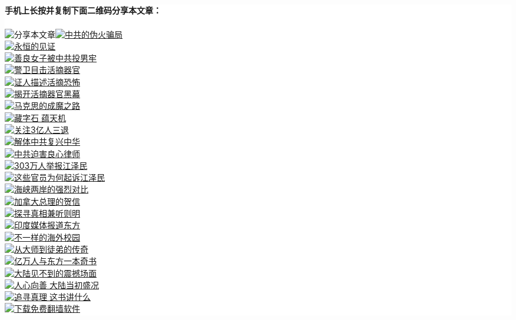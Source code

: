 <strong>手机上长按并复制下面二维码分享本文章：</strong><br><br><img src="https://chart.apis.google.com/chart?cht=qr&chs=240x240&choe=UTF-8&chld=M|2&chl=https://github.com/rpndzd340/djy/blob/master/gb/21/2/18/n12760455.md%231" title="分享本文章"></td><td VALIGN=TOP><a href="https://github.com/rpndzd340/djy/blob/master/gb/16/1/21/n4622075.md?dfh#1" target="_blank"><img src="https://raw.githubusercontent.com/rpndzd340/djy/master/gb/300/wei-f1.jpg" title="中共的伪火骗局"  alt="中共的伪火骗局"></a><br><a href="https://github.com/rpndzd340/www/blob/master/README.md?dfh#9" target="_blank"><img src="https://raw.githubusercontent.com/rpndzd340/djy/master/gb/300/yong-h.jpg" title="永恒的见证"  alt="永恒的见证"></a><br><a href="https://github.com/rpndzd340/djy/blob/master/gb/13/9/29/n3974789.md?dfh#1" target="_blank"><img src="https://raw.githubusercontent.com/rpndzd340/djy/master/gb/300/shang-lnz.jpg" title="善良女子被中共投男牢"  alt="善良女子被中共投男牢"></a><br><a href="https://github.com/rpndzd340/djy/blob/master/gb/16/3/16/n4663449.md?dfh#1" target="_blank"><img src="https://raw.githubusercontent.com/rpndzd340/djy/master/gb/300/huo-z3.jpg" title="警卫目击活摘器官"  alt="警卫目击活摘器官"></a><br><a href="https://github.com/rpndzd340/djy/blob/master/gb/16/8/7/n8177641.md?dfh#1" target="_blank"><img src="https://raw.githubusercontent.com/rpndzd340/djy/master/gb/300/huo-z4.jpg" title="证人描述活摘恐怖"  alt="证人描述活摘恐怖"></a><br><a href="https://github.com/rpndzd340/djy/blob/master/gb/10/4/19/n2881569.md?dfh#1" target="_blank"><img src="https://raw.githubusercontent.com/rpndzd340/djy/master/gb/300/huo-z1.jpg" title="揭开活摘器官黑幕"  alt="揭开活摘器官黑幕"></a><br><a href="https://github.com/rpndzd340/djy/blob/master/gb/10/11/7/n3077476.md?dfh#1" target="_blank"><img src="https://raw.githubusercontent.com/rpndzd340/djy/master/gb/300/ma-ks.jpg" title="马克思的成魔之路"  alt="马克思的成魔之路"></a><br><a href="https://github.com/rpndzd340/djy/blob/master/gb/14/6/9/n4173977.md?dfh#1" target="_blank"><img src="https://raw.githubusercontent.com/rpndzd340/djy/master/gb/300/chang-zs.jpg" title="藏字石 蕴天机"  alt="藏字石 蕴天机"></a><br><a href="https://github.com/rpndzd340/djy/blob/master/gb/18/5/10/n10381511.md?dfh#1" target="_blank"><img src="https://raw.githubusercontent.com/rpndzd340/djy/master/gb/300/st1.jpg" title="关注3亿人三退"  alt="关注3亿人三退"></a><br><a href="https://github.com/rpndzd340/djy/blob/master/gb/18/3/21/n10237682.md?dfh#1" target="_blank"><img src="https://raw.githubusercontent.com/rpndzd340/djy/master/gb/300/jie-t.jpg" title="解体中共复兴中华"  alt="解体中共复兴中华"></a><br><a href="https://github.com/rpndzd340/djy/blob/master/gb/9/2/9/n2422991.md?dfh#1" target="_blank"><img src="https://raw.githubusercontent.com/rpndzd340/djy/master/gb/300/gao-zs.jpg" title="中共迫害良心律师"  alt="中共迫害良心律师"></a><br><a href="https://github.com/rpndzd340/djy/blob/master/gb/18/12/9/n10900044.md?dfh#1" target="_blank"><img src="https://raw.githubusercontent.com/rpndzd340/djy/master/gb/300/sj1.jpg" title="303万人举报江泽民"  alt="303万人举报江泽民"></a><br><a href="https://github.com/rpndzd340/djy/blob/master/gb/18/8/28/n10672014.md?dfh#1" target="_blank"><img src="https://raw.githubusercontent.com/rpndzd340/djy/master/gb/300/sj2.jpg" title="这些官员为何起诉江泽民"  alt="这些官员为何起诉江泽民"></a><br><a href="https://github.com/rpndzd340/djy/blob/master/gb/8/12/18/n2367165.md?dfh#1" target="_blank"><img src="https://raw.githubusercontent.com/rpndzd340/djy/master/gb/300/liangan.jpg" title="海峡两岸的强烈对比"  alt="海峡两岸的强烈对比"></a><br><a href="https://github.com/rpndzd340/djy/blob/master/gb/15/12/10/n4593139.md?dfh#1" target="_blank"><img src="https://raw.githubusercontent.com/rpndzd340/djy/master/gb/300/jia-ndzl.jpg" title="加拿大总理的贺信"  alt="加拿大总理的贺信"></a><br><a href="https://github.com/rpndzd340/djy/blob/master/gb/11/6/17/n3289382.md?dfh#1" target="_blank"><img src="https://raw.githubusercontent.com/rpndzd340/djy/master/gb/300/xiao-wd.jpg" title="探寻真相兼听则明"  alt="探寻真相兼听则明"></a><br><a href="https://github.com/rpndzd340/djy/blob/master/gb/18/10/27/n10812623.md?dfh#1" target="_blank"><img src="https://raw.githubusercontent.com/rpndzd340/djy/master/gb/300/yindu.jpg" title="印度媒体报道东方"  alt="印度媒体报道东方"></a><br><a href="https://github.com/rpndzd340/djy/blob/master/gb/18/6/9/n10469652.md?dfh#1" target="_blank"><img src="https://raw.githubusercontent.com/rpndzd340/djy/master/gb/300/xie-j.jpg" title="不一样的海外校园"  alt="不一样的海外校园"></a><br><a href="https://github.com/rpndzd340/djy/blob/master/gb/7/4/5/n1669415.md?dfh#1" target="_blank"><img src="https://raw.githubusercontent.com/rpndzd340/djy/master/gb/300/li-up.jpg" title="从大师到徒弟的传奇"  alt="从大师到徒弟的传奇"></a><br><a href="https://github.com/rpndzd340/djy/blob/master/gb/17/5/26/n9191512.md?dfh#1" target="_blank"><img src="https://raw.githubusercontent.com/rpndzd340/djy/master/gb/300/zfl2.jpg" title="亿万人与东方一本奇书"  alt="亿万人与东方一本奇书"></a><br><a href="https://github.com/rpndzd340/djy/blob/master/gb/13/11/27/n4020290.md?dfh#1" target="_blank"><img src="https://raw.githubusercontent.com/rpndzd340/djy/master/gb/300/zhen-h.jpg" title="大陆见不到的震撼场面"  alt="大陆见不到的震撼场面"></a><br><a href="https://github.com/rpndzd340/djy/blob/master/gb/15/7/17/n4482910.md?dfh#1" target="_blank"><img src="https://raw.githubusercontent.com/rpndzd340/djy/master/gb/300/dalu-sk.jpg" title="人心向善 大陆当初盛况"  alt="人心向善 大陆当初盛况"></a><br><a href="https://github.com/rpndzd340/djy/blob/master/gb/19/1/5/n10955468.md?dfh#1" target="_blank"><img src="https://raw.githubusercontent.com/rpndzd340/djy/master/gb/300/zfl1.jpg" title="追寻真理 这书讲什么"  alt="追寻真理 这书讲什么"></a><br><a href="https://github.com/rpndzd340/www/blob/master/README.md?dfh#1" target="_blank"><img src="https://raw.githubusercontent.com/rpndzd340/djy/master/gb/300/fq1.jpg" title="下载免费翻墙软件"  alt="下载免费翻墙软件"></a><br></td></tr></table>
